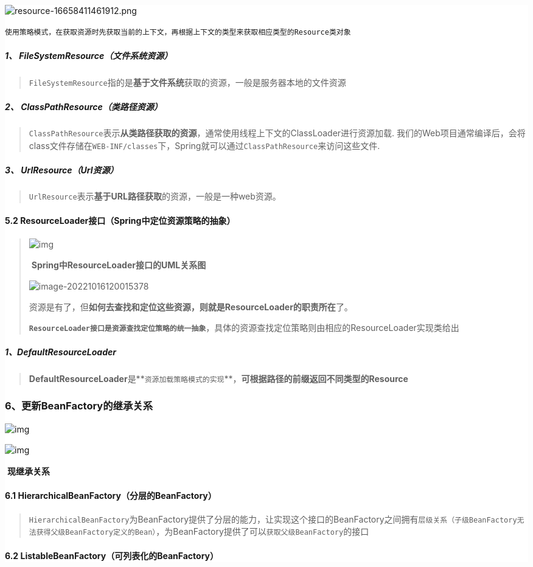 ![resource-16658411461912.png](C:\Users\86176\Desktop\笔记\my-mini-spring.assets\resource-16658411461912-166591384489411.png)

​	`使用策略模式，在获取资源时先获取当前的上下文，再根据上下文的类型来获取相应类型的Resource类对象`

##### 1、 FileSystemResource（文件系统资源）

> `FileSystemResource`指的是**基于文件系统**获取的资源，一般是服务器本地的文件资源

##### 2、 ClassPathResource（类路径资源）

> `ClassPathResource`表示**从类路径获取的资源**，通常使用线程上下文的ClassLoader进行资源加载.
> 我们的Web项目通常编译后，会将class文件存储在`WEB-INF/classes`下，Spring就可以通过`ClassPathResource`来访问这些文件.

##### 3、 UrlResource（Url资源）

> `UrlResource`表示**基于URL路径获取**的资源，一般是一种web资源。



#### 5.2 ResourceLoader接口（Spring中定位资源策略的抽象）

> ![img](https://raw.githubusercontent.com/Silly-Baka/my-pics/main/img/webp-16658927138937-16658928104089.webp?token=ATHSE34CPXGTKI23G2OLPRDDJO7PI)
>
> ​							 **Spring中ResourceLoader接口的UML关系图**
>
> ![image-20221016120015378](https://raw.githubusercontent.com/Silly-Baka/my-pics/main/img/image-20221016120015378-166589281704010.png?token=ATHSE3YBY3CS27JWJTM2PATDJO7PQ)
>
> 资源是有了，但**如何去查找和定位这些资源，则就是ResourceLoader的职责所在**了。
>
> **`ResourceLoader接口是资源查找定位策略的统一抽象`**，具体的资源查找定位策略则由相应的ResourceLoader实现类给出

#####  1、DefaultResourceLoader

> **DefaultResourceLoader**是**`资源加载策略模式的实现`**，**可根据路径的前缀返回不同类型的Resource**







### 6、更新BeanFactory的继承关系

![img](https://raw.githubusercontent.com/Silly-Baka/my-pics/main/img/xml-file-define-bean-16659210080936.png)

![img](https://raw.githubusercontent.com/Silly-Baka/my-pics/main/img/up-743c3654916a300a7d537c5a39ad625aefb.png)

​											**现继承关系**

#### 6.1 HierarchicalBeanFactory（分层的BeanFactory）

> `HierarchicalBeanFactory`为BeanFactory提供了分层的能力，让实现这个接口的BeanFactory之间拥有`层级关系（子级BeanFactory无法获得父级BeanFactory定义的Bean）`，为BeanFactory提供了可以`获取父级BeanFactory`的接口

#### 6.2 ListableBeanFactory（可列表化的BeanFactory）

